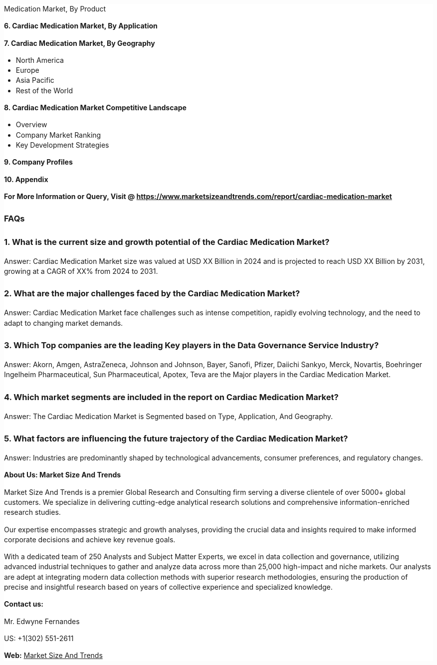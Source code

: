 Medication Market, By Product</span></strong></p></div><div class="" data-test-id=""><p><strong><span class="">6. Cardiac Medication Market, By Application</span></strong></p></div><div class="" data-test-id=""><p><strong><span class="">7. Cardiac Medication Market, By Geography</span></strong></p></div><div class="" data-test-id=""><ul><li><span class="">North America</span></li><li><span class="">Europe</span></li><li><span class="">Asia Pacific</span></li><li><span class="">Rest of the World</span></li></ul></div><div class="" data-test-id=""><p><strong><span class="">8. Cardiac Medication Market Competitive Landscape</span></strong></p></div><div class="" data-test-id=""><ul><li><span class="">Overview</span></li><li><span class="">Company Market Ranking</span></li><li><span class="">Key Development Strategies</span></li></ul></div><div class="" data-test-id=""><p><strong><span class="">9. Company Profiles</span></strong></p></div><div class="" data-test-id=""><p><strong><span class="">10. Appendix</span></strong></p></div><div class="" data-test-id=""><p><strong><span class="">For More Information or Query, Visit @ <a href="https://www.marketsizeandtrends.com/report/cardiac-medication-market" target="_blank">https://www.marketsizeandtrends.com/report/cardiac-medication-market</a></span></strong></p></div><div class="" data-test-id=""><div class="article-main__content" data-test-id="publishing-text-block"><h3><strong><span class="">FAQs</span></strong></h3></div><div class="article-main__content" data-test-id="publishing-text-block"><h3><span class="">1. What is the current size and growth potential of the Cardiac Medication Market?</span></h3></div><div class="article-main__content" data-test-id="publishing-text-block"><p><span class="font-[700]">Answer</span><span class="">: Cardiac Medication Market size was valued at USD XX Billion in 2024 and is projected to reach USD XX Billion by 2031, growing at a CAGR of XX% from 2024 to 2031.</span></p></div><div class="article-main__content" data-test-id="publishing-text-block"><h3><span class="">2. What are the major challenges faced by the Cardiac Medication Market?</span></h3></div><div class="article-main__content" data-test-id="publishing-text-block"><p><span class="font-[700]">Answer</span><span class="">: Cardiac Medication Market face challenges such as intense competition, rapidly evolving technology, and the need to adapt to changing market demands.</span></p></div><div class="article-main__content" data-test-id="publishing-text-block"><h3><span class="">3. Which Top companies are the leading Key players in the Data Governance Service Industry?</span></h3></div><div class="article-main__content" data-test-id="publishing-text-block"><p><span class="font-[700]">Answer</span><span class="">: Akorn, Amgen, AstraZeneca, Johnson and Johnson, Bayer, Sanofi, Pfizer, Daiichi Sankyo, Merck, Novartis, Boehringer Ingelheim Pharmaceutical, Sun Pharmaceutical, Apotex, Teva are the Major players in the Cardiac Medication Market.</span></p></div><div class="article-main__content" data-test-id="publishing-text-block"><h3><span class="">4. Which market segments are included in the report on Cardiac Medication Market?</span></h3></div><div class="article-main__content" data-test-id="publishing-text-block"><p><span class="font-[700]">Answer</span><span class="">: The Cardiac Medication Market is Segmented based on Type, Application, And Geography.</span></p></div><div class="article-main__content" data-test-id="publishing-text-block"><h3><span class="">5. What factors are influencing the future trajectory of the Cardiac Medication Market?</span></h3></div><div class="article-main__content" data-test-id="publishing-text-block"><p><span class="font-[700]">Answer:</span><span class="">&nbsp;Industries are predominantly shaped by technological advancements, consumer preferences, and regulatory changes.</span></p></div><p><strong><span class="">About Us: Market Size And Trends</span></strong></p></div><div class="" data-test-id=""><p><span class="">Market Size And Trends is a premier Global Research and Consulting firm serving a diverse clientele of over 5000+ global customers. We specialize in delivering cutting-edge analytical research solutions and comprehensive information-enriched research studies.</span></p></div><div class="" data-test-id=""><p><span class="">Our expertise encompasses strategic and growth analyses, providing the crucial data and insights required to make informed corporate decisions and achieve key revenue goals.</span></p></div><div class="" data-test-id=""><p><span class="">With a dedicated team of 250 Analysts and Subject Matter Experts, we excel in data collection and governance, utilizing advanced industrial techniques to gather and analyze data across more than 25,000 high-impact and niche markets. Our analysts are adept at integrating modern data collection methods with superior research methodologies, ensuring the production of precise and insightful research based on years of collective experience and specialized knowledge.</span></p></div><div class="" data-test-id=""><p><strong><span class="">Contact us:</span></strong></p></div><div class="" data-test-id=""><p><span class="">Mr. Edwyne Fernandes</span></p></div><div class="" data-test-id=""><p><span class="">US: +1(302) 551-2611<br /></span></p><p><span class=""><strong>Web:</strong> <a href="https://www.marketsizeandtrends.com/" target="_blank">Market Size And Trends</a></span></p></div>
